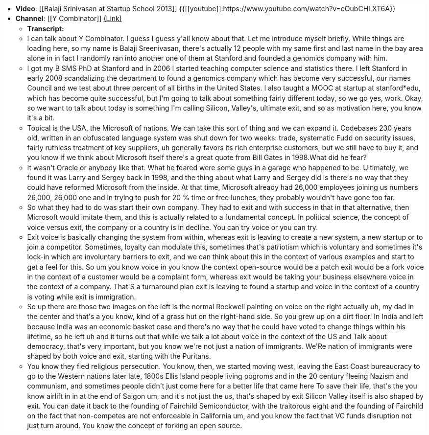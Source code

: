 - **Video**: [[Balaji Srinivasan at Startup School 2013]] {{[[youtube]]:https://www.youtube.com/watch?v=cOubCHLXT6A}}
- **Channel**: [[Y Combinator]] [(Link)](https://www.youtube.com/c/ycombinator)
    - **Transcript:** 
    - I can talk about Y Combinator. I guess I guess y'all know about that. Let me introduce myself briefly. While things are loading here, so my name is Balaji Sreenivasan, there's actually 12 people with my same first and last name in the bay area alone in in fact I randomly ran into another one of them at Stanford and founded a genomics company with him. 
    - I got my B SMS PhD at Stanford and in 2006 I started teaching computer science and statistics there. I left Stanford in early 2008 scandalizing the department to found a genomics company which has become very successful, our names Council and we test about three percent of all births in the United States. I also taught a MOOC at startup at stanford*edu, which has become quite successful, but I'm going to talk about something fairly different today, so we go yes, work. Okay, so we want to talk about today is something I'm calling Silicon, Valley's, ultimate exit, and so as motivation here, you know it's a bit. 
    - Topical is the USA, the Microsoft of nations. We can take this sort of thing and we can expand it. Codebases 230 years old, written in an obfuscated language system was shut down for two weeks: trade, systematic Fudd on security issues, fairly ruthless treatment of key suppliers, uh generally favors its rich enterprise customers, but we still have to buy it, and you know if we think about Microsoft itself there's a great quote from Bill Gates in 1998.What did he fear?
    - It wasn't Oracle or anybody like that. What he feared were some guys in a garage who happened to be. Ultimately, we found it was Larry and Sergey back in 1998, and the thing about what Larry and Sergey did is there's no way that they could have reformed Microsoft from the inside. At that time, Microsoft already had 26,000 employees joining us numbers 26,000, 26,000 one and in trying to push for 20 % time or free lunches, they probably wouldn't have gone too far. 
    - So what they had to do was start their own company. They had to exit and with success in that in that alternative, then Microsoft would imitate them, and this is actually related to a fundamental concept. In political science, the concept of voice versus exit, the company or a country is in decline. You can try voice or you can try. 
    - Exit voice is basically changing the system from within, whereas exit is leaving to create a new system, a new startup or to join a competitor. Sometimes, loyalty can modulate this, sometimes that's patriotism which is voluntary and sometimes it's lock-in which are involuntary barriers to exit, and we can think about this in the context of various examples and start to get a feel for this. So um you know voice in you know the context open-source would be a patch exit would be a fork voice in the context of a customer would be a complaint form, whereas exit would be taking your business elsewhere voice in the context of a company. That'S a turnaround plan exit is leaving to found a startup and voice in the context of a country is voting while exit is immigration. 
    - So up there are those two images on the left is the normal Rockwell painting on voice on the right actually uh, my dad in the center and that's a you know, kind of a grass hut on the right-hand side. So you grew up on a dirt floor. In India and left because India was an economic basket case and there's no way that he could have voted to change things within his lifetime, so he left uh and it turns out that while we talk a lot about voice in the context of the US and Talk about democracy, that's very important, but you know we're not just a nation of immigrants. We'Re nation of immigrants were shaped by both voice and exit, starting with the Puritans. 
    - You know they fled religious persecution. You know, then, we started moving west, leaving the East Coast bureaucracy to go to the Western nations later late, 1800s Ellis Island people living pogroms and in the 20 century fleeing Nazism and communism, and sometimes people didn't just come here for a better life that came here To save their life, that's the you know airlift in in at the end of Saigon um, and it's not just the u*s*, that's shaped by exit Silicon Valley itself is also shaped by exit. You can date it back to the founding of Fairchild Semiconductor, with the traitorous eight and the founding of Fairchild on the fact that non-competes are not enforceable in California um, and you know the fact that VC funds disruption not just turn around. You know the concept of forking an open source. 